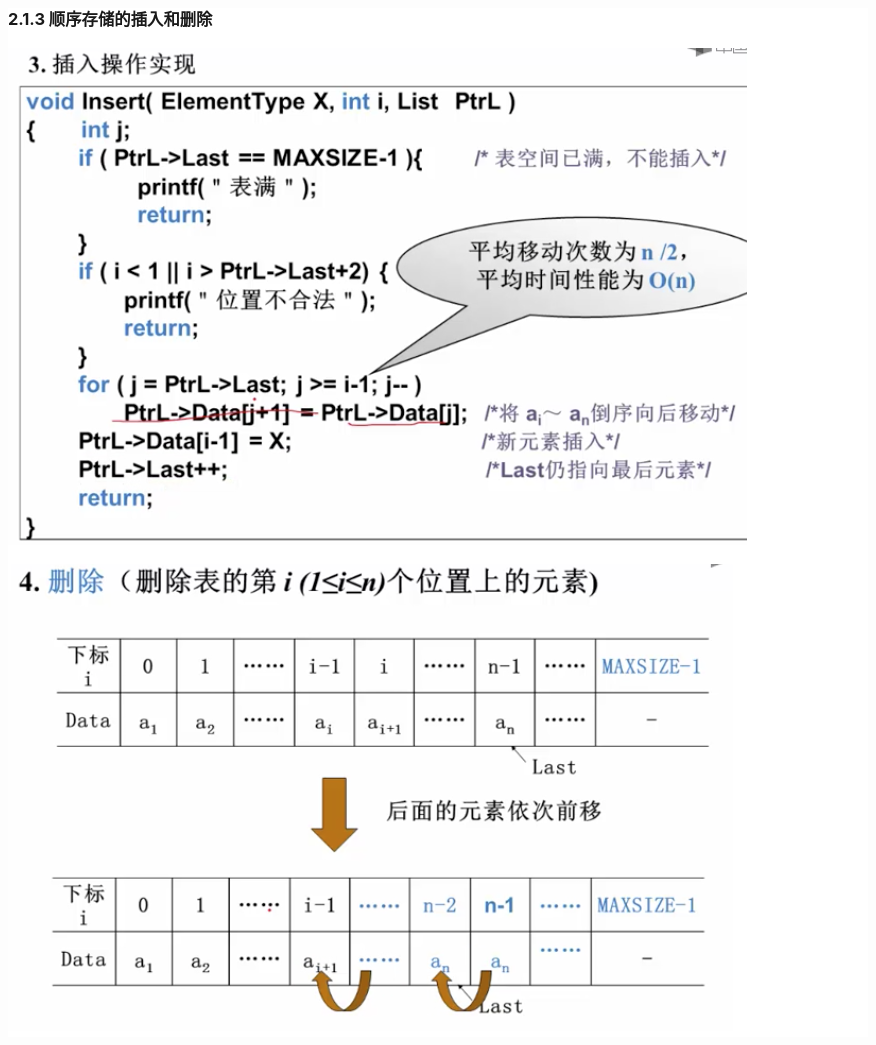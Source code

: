 ### 2.1.3 顺序存储的插入和删除

![image-20200912123407232](DataStructure.assets/image-20200912123407232.png)

![image-20200912123525328](DataStructure.assets/image-20200912123525328.png)
